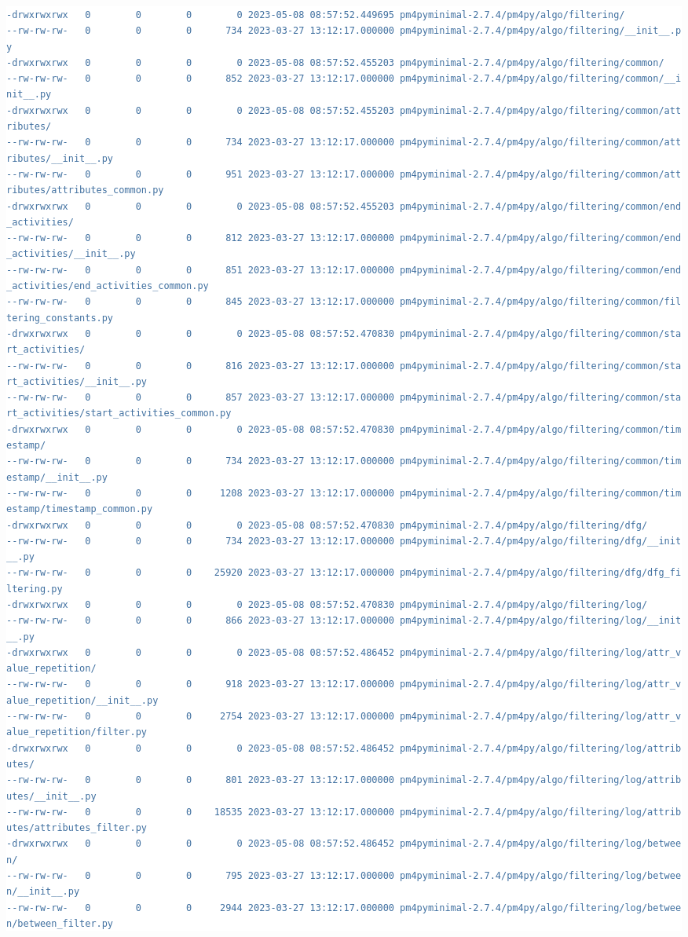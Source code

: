 ```diff
-drwxrwxrwx   0        0        0        0 2023-05-08 08:57:52.449695 pm4pyminimal-2.7.4/pm4py/algo/filtering/
--rw-rw-rw-   0        0        0      734 2023-03-27 13:12:17.000000 pm4pyminimal-2.7.4/pm4py/algo/filtering/__init__.py
-drwxrwxrwx   0        0        0        0 2023-05-08 08:57:52.455203 pm4pyminimal-2.7.4/pm4py/algo/filtering/common/
--rw-rw-rw-   0        0        0      852 2023-03-27 13:12:17.000000 pm4pyminimal-2.7.4/pm4py/algo/filtering/common/__init__.py
-drwxrwxrwx   0        0        0        0 2023-05-08 08:57:52.455203 pm4pyminimal-2.7.4/pm4py/algo/filtering/common/attributes/
--rw-rw-rw-   0        0        0      734 2023-03-27 13:12:17.000000 pm4pyminimal-2.7.4/pm4py/algo/filtering/common/attributes/__init__.py
--rw-rw-rw-   0        0        0      951 2023-03-27 13:12:17.000000 pm4pyminimal-2.7.4/pm4py/algo/filtering/common/attributes/attributes_common.py
-drwxrwxrwx   0        0        0        0 2023-05-08 08:57:52.455203 pm4pyminimal-2.7.4/pm4py/algo/filtering/common/end_activities/
--rw-rw-rw-   0        0        0      812 2023-03-27 13:12:17.000000 pm4pyminimal-2.7.4/pm4py/algo/filtering/common/end_activities/__init__.py
--rw-rw-rw-   0        0        0      851 2023-03-27 13:12:17.000000 pm4pyminimal-2.7.4/pm4py/algo/filtering/common/end_activities/end_activities_common.py
--rw-rw-rw-   0        0        0      845 2023-03-27 13:12:17.000000 pm4pyminimal-2.7.4/pm4py/algo/filtering/common/filtering_constants.py
-drwxrwxrwx   0        0        0        0 2023-05-08 08:57:52.470830 pm4pyminimal-2.7.4/pm4py/algo/filtering/common/start_activities/
--rw-rw-rw-   0        0        0      816 2023-03-27 13:12:17.000000 pm4pyminimal-2.7.4/pm4py/algo/filtering/common/start_activities/__init__.py
--rw-rw-rw-   0        0        0      857 2023-03-27 13:12:17.000000 pm4pyminimal-2.7.4/pm4py/algo/filtering/common/start_activities/start_activities_common.py
-drwxrwxrwx   0        0        0        0 2023-05-08 08:57:52.470830 pm4pyminimal-2.7.4/pm4py/algo/filtering/common/timestamp/
--rw-rw-rw-   0        0        0      734 2023-03-27 13:12:17.000000 pm4pyminimal-2.7.4/pm4py/algo/filtering/common/timestamp/__init__.py
--rw-rw-rw-   0        0        0     1208 2023-03-27 13:12:17.000000 pm4pyminimal-2.7.4/pm4py/algo/filtering/common/timestamp/timestamp_common.py
-drwxrwxrwx   0        0        0        0 2023-05-08 08:57:52.470830 pm4pyminimal-2.7.4/pm4py/algo/filtering/dfg/
--rw-rw-rw-   0        0        0      734 2023-03-27 13:12:17.000000 pm4pyminimal-2.7.4/pm4py/algo/filtering/dfg/__init__.py
--rw-rw-rw-   0        0        0    25920 2023-03-27 13:12:17.000000 pm4pyminimal-2.7.4/pm4py/algo/filtering/dfg/dfg_filtering.py
-drwxrwxrwx   0        0        0        0 2023-05-08 08:57:52.470830 pm4pyminimal-2.7.4/pm4py/algo/filtering/log/
--rw-rw-rw-   0        0        0      866 2023-03-27 13:12:17.000000 pm4pyminimal-2.7.4/pm4py/algo/filtering/log/__init__.py
-drwxrwxrwx   0        0        0        0 2023-05-08 08:57:52.486452 pm4pyminimal-2.7.4/pm4py/algo/filtering/log/attr_value_repetition/
--rw-rw-rw-   0        0        0      918 2023-03-27 13:12:17.000000 pm4pyminimal-2.7.4/pm4py/algo/filtering/log/attr_value_repetition/__init__.py
--rw-rw-rw-   0        0        0     2754 2023-03-27 13:12:17.000000 pm4pyminimal-2.7.4/pm4py/algo/filtering/log/attr_value_repetition/filter.py
-drwxrwxrwx   0        0        0        0 2023-05-08 08:57:52.486452 pm4pyminimal-2.7.4/pm4py/algo/filtering/log/attributes/
--rw-rw-rw-   0        0        0      801 2023-03-27 13:12:17.000000 pm4pyminimal-2.7.4/pm4py/algo/filtering/log/attributes/__init__.py
--rw-rw-rw-   0        0        0    18535 2023-03-27 13:12:17.000000 pm4pyminimal-2.7.4/pm4py/algo/filtering/log/attributes/attributes_filter.py
-drwxrwxrwx   0        0        0        0 2023-05-08 08:57:52.486452 pm4pyminimal-2.7.4/pm4py/algo/filtering/log/between/
--rw-rw-rw-   0        0        0      795 2023-03-27 13:12:17.000000 pm4pyminimal-2.7.4/pm4py/algo/filtering/log/between/__init__.py
--rw-rw-rw-   0        0        0     2944 2023-03-27 13:12:17.000000 pm4pyminimal-2.7.4/pm4py/algo/filtering/log/between/between_filter.py
```